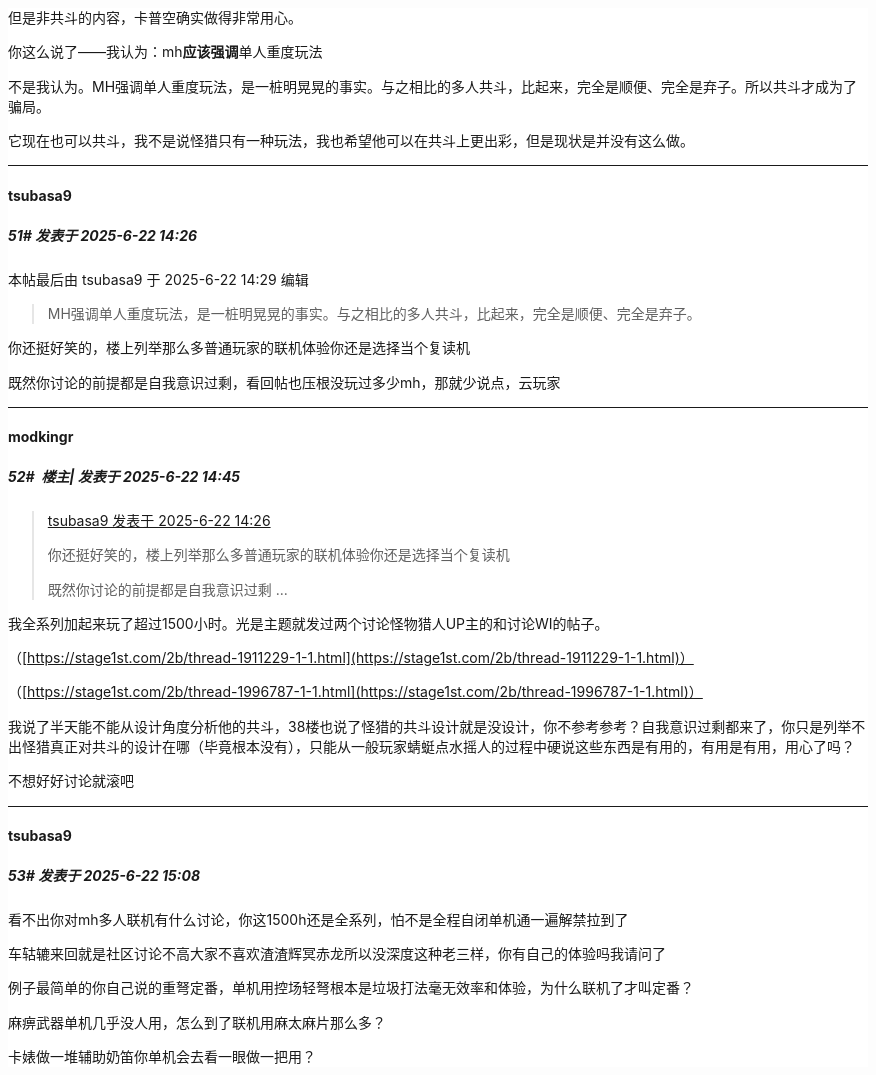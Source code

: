 但是非共斗的内容，卡普空确实做得非常用心。

你这么说了——我认为：mh<strong>应该强调</strong>单人重度玩法

不是我认为。MH强调单人重度玩法，是一桩明晃晃的事实。与之相比的多人共斗，比起来，完全是顺便、完全是弃子。所以共斗才成为了骗局。

它现在也可以共斗，我不是说怪猎只有一种玩法，我也希望他可以在共斗上更出彩，但是现状是并没有这么做。


*****

####  tsubasa9  
##### 51#       发表于 2025-6-22 14:26

 本帖最后由 tsubasa9 于 2025-6-22 14:29 编辑 
<blockquote>MH强调单人重度玩法，是一桩明晃晃的事实。与之相比的多人共斗，比起来，完全是顺便、完全是弃子。</blockquote>
你还挺好笑的，楼上列举那么多普通玩家的联机体验你还是选择当个复读机

既然你讨论的前提都是自我意识过剩，看回帖也压根没玩过多少mh，那就少说点，云玩家


*****

####  modkingr  
##### 52#         楼主| 发表于 2025-6-22 14:45

<blockquote><a href="httphttps://stage1st.com/2b/forum.php?mod=redirect&amp;goto=findpost&amp;pid=67980438&amp;ptid=2254464" target="_blank">tsubasa9 发表于 2025-6-22 14:26</a>

你还挺好笑的，楼上列举那么多普通玩家的联机体验你还是选择当个复读机

既然你讨论的前提都是自我意识过剩 ...</blockquote>
我全系列加起来玩了超过1500小时。光是主题就发过两个讨论怪物猎人UP主的和讨论WI的帖子。

（[https://stage1st.com/2b/thread-1911229-1-1.html](https://stage1st.com/2b/thread-1911229-1-1.html)）

（[https://stage1st.com/2b/thread-1996787-1-1.html](https://stage1st.com/2b/thread-1996787-1-1.html)）

我说了半天能不能从设计角度分析他的共斗，38楼也说了怪猎的共斗设计就是没设计，你不参考参考？自我意识过剩都来了，你只是列举不出怪猎真正对共斗的设计在哪（毕竟根本没有），只能从一般玩家蜻蜓点水摇人的过程中硬说这些东西是有用的，有用是有用，用心了吗？

不想好好讨论就滚吧


*****

####  tsubasa9  
##### 53#       发表于 2025-6-22 15:08

看不出你对mh多人联机有什么讨论，你这1500h还是全系列，怕不是全程自闭单机通一遍解禁拉到了

车轱辘来回就是社区讨论不高大家不喜欢渣渣辉冥赤龙所以没深度这种老三样，你有自己的体验吗我请问了

例子最简单的你自己说的重弩定番，单机用控场轻弩根本是垃圾打法毫无效率和体验，为什么联机了才叫定番？

麻痹武器单机几乎没人用，怎么到了联机用麻太麻片那么多？

卡婊做一堆辅助奶笛你单机会去看一眼做一把用？
